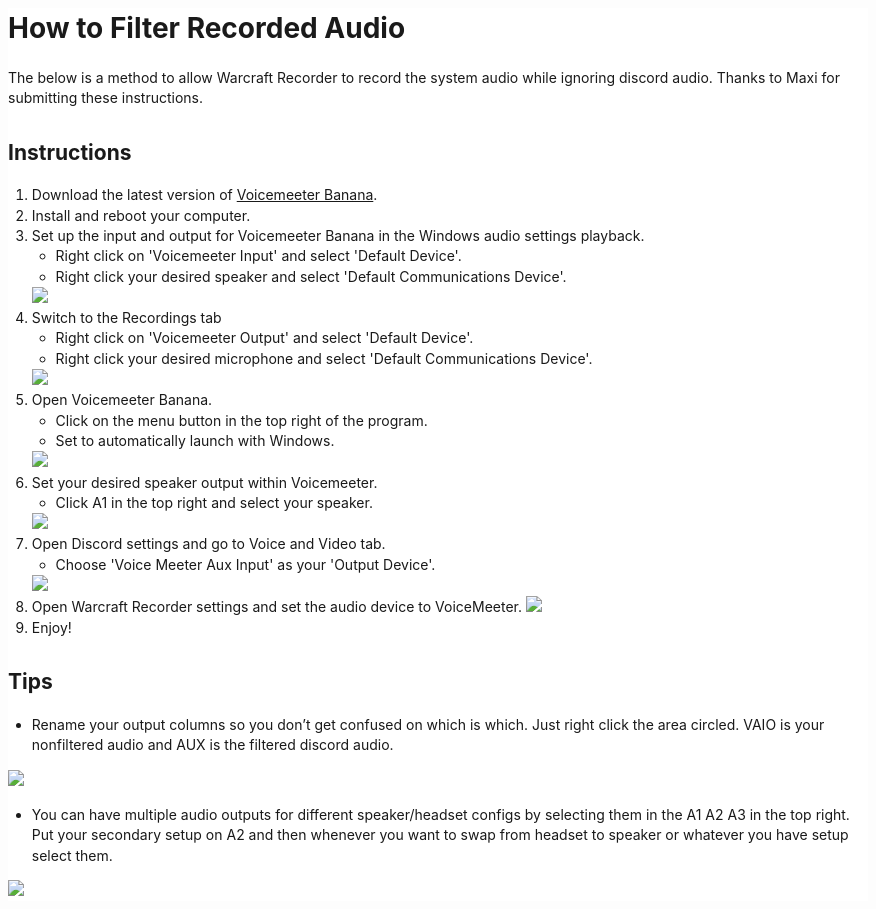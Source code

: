 # How to Filter Recorded Audio

The below is a method to allow Warcraft Recorder to record the system audio while ignoring discord audio. Thanks to Maxi for submitting these instructions. 

## Instructions
1. Download the latest version of [Voicemeeter Banana](https://vb-audio.com/Voicemeeter/banana.htm).
1. Install and reboot your computer.
1. Set up the input and output for Voicemeeter Banana in the Windows audio settings playback.
    - Right click on 'Voicemeeter Input' and select 'Default Device'. 
    - Right click your desired speaker and select 'Default Communications Device'.
    <img src="https://i.imgur.com/phCnBh1.png"  width="300"> 
1. Switch to the Recordings tab
    - Right click on 'Voicemeeter Output' and select 'Default Device'.
    - Right click your desired microphone and select 'Default Communications Device'.
    <img src="https://i.imgur.com/DJBUimL.png"  width="300"> 
1. Open Voicemeeter Banana.
    - Click on the menu button in the top right of the program.
    - Set to automatically launch with Windows.
    <img src="https://i.imgur.com/G5FSdaq.png"  width="500"> 
1. Set your desired speaker output within Voicemeeter.
    - Click A1 in the top right and select your speaker.
    <img src="https://i.imgur.com/eEqM6P3.png"  width="500">
1. Open Discord settings and go to Voice and Video tab. 
    - Choose 'Voice Meeter Aux Input' as your 'Output Device'.
    <img src="https://i.imgur.com/JHU4yof.png"  width="500">
1. Open Warcraft Recorder settings and set the audio device to VoiceMeeter. 
    <img src="https://i.imgur.com/rS39pGv.png"  width="500">
1. Enjoy!

## Tips
- Rename your output columns so you don’t get confused on which is which. Just right click the area circled. VAIO is your nonfiltered audio and AUX is the filtered discord audio.  
<img src="https://i.imgur.com/NpmVlix.png"  width="500">

- You can have multiple audio outputs for different speaker/headset configs by selecting them in the A1 A2 A3 in the top right. Put your secondary setup on A2 and then whenever you want to swap from headset to speaker or whatever you have setup select them. 
<img src="https://i.imgur.com/GswWyKr.png"  width="500">



    

    

